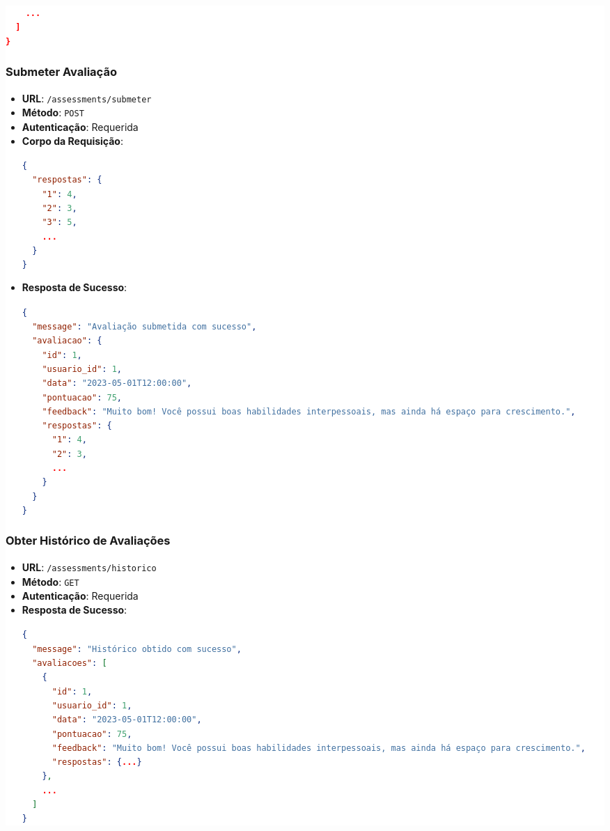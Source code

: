   ```json
      ...
    ]
  }
  ```

### Submeter Avaliação

- **URL**: `/assessments/submeter`
- **Método**: `POST`
- **Autenticação**: Requerida
- **Corpo da Requisição**:
  ```json
  {
    "respostas": {
      "1": 4,
      "2": 3,
      "3": 5,
      ...
    }
  }
  ```
- **Resposta de Sucesso**:
  ```json
  {
    "message": "Avaliação submetida com sucesso",
    "avaliacao": {
      "id": 1,
      "usuario_id": 1,
      "data": "2023-05-01T12:00:00",
      "pontuacao": 75,
      "feedback": "Muito bom! Você possui boas habilidades interpessoais, mas ainda há espaço para crescimento.",
      "respostas": {
        "1": 4,
        "2": 3,
        ...
      }
    }
  }
  ```

### Obter Histórico de Avaliações

- **URL**: `/assessments/historico`
- **Método**: `GET`
- **Autenticação**: Requerida
- **Resposta de Sucesso**:
  ```json
  {
    "message": "Histórico obtido com sucesso",
    "avaliacoes": [
      {
        "id": 1,
        "usuario_id": 1,
        "data": "2023-05-01T12:00:00",
        "pontuacao": 75,
        "feedback": "Muito bom! Você possui boas habilidades interpessoais, mas ainda há espaço para crescimento.",
        "respostas": {...}
      },
      ...
    ]
  }
  ```
